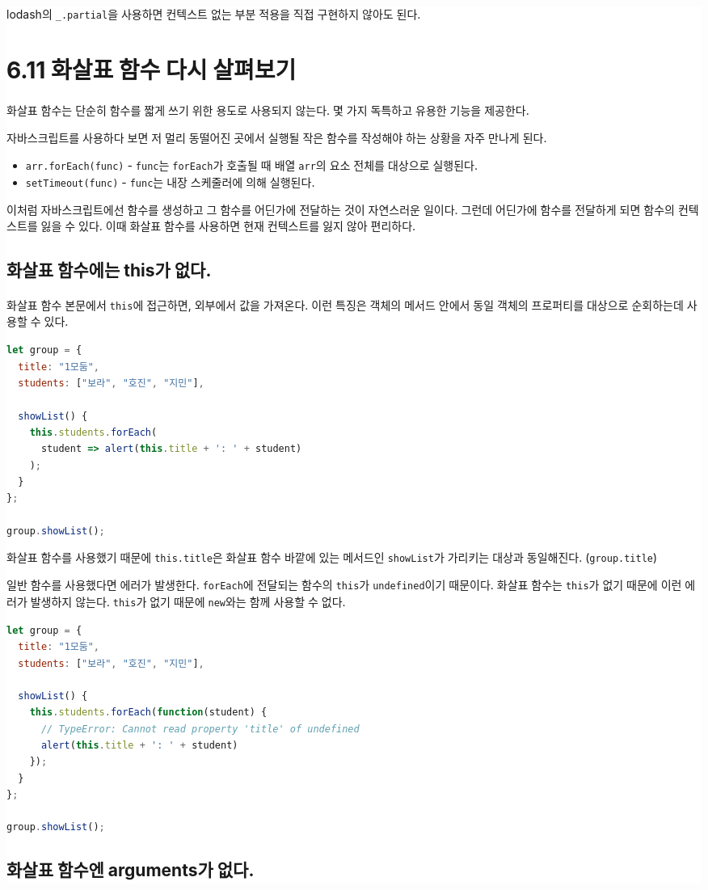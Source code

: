 lodash의 `_.partial`을 사용하면 컨텍스트 없는 부분 적용을 직접 구현하지 않아도 된다.

# 6.11 화살표 함수 다시 살펴보기

화살표 함수는 단순히 함수를 짧게 쓰기 위한 용도로 사용되지 않는다. 몇 가지 독특하고 유용한 기능을 제공한다.

자바스크립트를 사용하다 보면 저 멀리 동떨어진 곳에서 실행될 작은 함수를 작성해야 하는 상황을 자주 만나게 된다.

- `arr.forEach(func)` - `func`는 `forEach`가 호출될 때 배열 `arr`의 요소 전체를 대상으로 실행된다.
- `setTimeout(func)` - `func`는 내장 스케줄러에 의해 실행된다.

이처럼 자바스크립트에선 함수를 생성하고 그 함수를 어딘가에 전달하는 것이 자연스러운 일이다. 그런데 어딘가에 함수를 전달하게 되면 함수의 컨텍스트를 잃을 수 있다. 이때 화살표 함수를 사용하면 현재 컨텍스트를 잃지 않아 편리하다.

## 화살표 함수에는 this가 없다.

화살표 함수 본문에서 `this`에 접근하면, 외부에서 값을 가져온다. 이런 특징은 객체의 메서드 안에서 동일 객체의 프로퍼티를 대상으로 순회하는데 사용할 수 있다.

```jsx
let group = {
  title: "1모둠",
  students: ["보라", "호진", "지민"],

  showList() {
    this.students.forEach(
      student => alert(this.title + ': ' + student)
    );
  }
};

group.showList();
```

화살표 함수를 사용했기 때문에 `this.title`은 화살표 함수 바깥에 있는 메서드인 `showList`가 가리키는 대상과 동일해진다. (`group.title`)

일반 함수를 사용했다면 에러가 발생한다. `forEach`에 전달되는 함수의 `this`가 `undefined`이기 때문이다. 화살표 함수는 `this`가 없기 때문에 이런 에러가 발생하지 않는다. `this`가 없기 때문에 `new`와는 함께 사용할 수 없다.

```jsx
let group = {
  title: "1모둠",
  students: ["보라", "호진", "지민"],

  showList() {
    this.students.forEach(function(student) {
      // TypeError: Cannot read property 'title' of undefined
      alert(this.title + ': ' + student)
    });
  }
};

group.showList();
```

## 화살표 함수엔 arguments가 없다.
